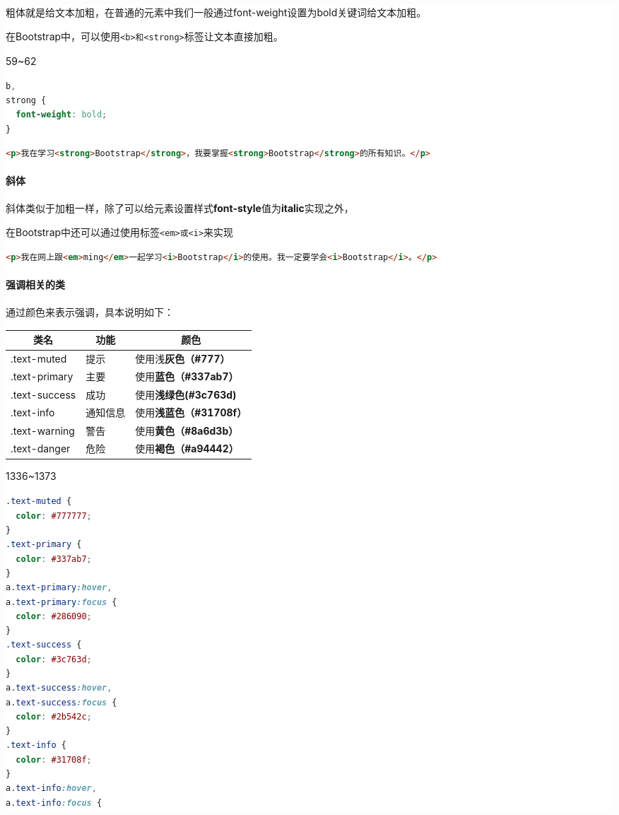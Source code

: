 粗体就是给文本加粗，在普通的元素中我们一般通过font-weight设置为bold关键词给文本加粗。

在Bootstrap中，可以使用`<b>和<strong>`标签让文本直接加粗。

59~62

```css
b,
strong {
  font-weight: bold;
}
```

```Html
<p>我在学习<strong>Bootstrap</strong>，我要掌握<strong>Bootstrap</strong>的所有知识。</p>
```



#### 斜体

斜体类似于加粗一样，除了可以给元素设置样式**font-style**值为**italic**实现之外，

在Bootstrap中还可以通过使用标签`<em>或<i>`来实现

```html
<p>我在网上跟<em>ming</em>一起学习<i>Bootstrap</i>的使用。我一定要学会<i>Bootstrap</i>。</p>
```

#### 强调相关的类

通过颜色来表示强调，具本说明如下：

| 类名          | 功能     | 颜色                      |
| ------------- | -------- | ------------------------- |
| .text-muted   | 提示     | 使用浅**灰色（#777）**    |
| .text-primary | 主要     | 使用**蓝色（#337ab7）**   |
| .text-success | 成功     | 使用**浅绿色(#3c763d)**   |
| .text-info    | 通知信息 | 使用**浅蓝色（#31708f）** |
| .text-warning | 警告     | 使用**黄色（#8a6d3b）**   |
| .text-danger  | 危险     | 使用**褐色（#a94442）**   |

1336~1373

```css
.text-muted {
  color: #777777;
}
.text-primary {
  color: #337ab7;
}
a.text-primary:hover,
a.text-primary:focus {
  color: #286090;
}
.text-success {
  color: #3c763d;
}
a.text-success:hover,
a.text-success:focus {
  color: #2b542c;
}
.text-info {
  color: #31708f;
}
a.text-info:hover,
a.text-info:focus {
```